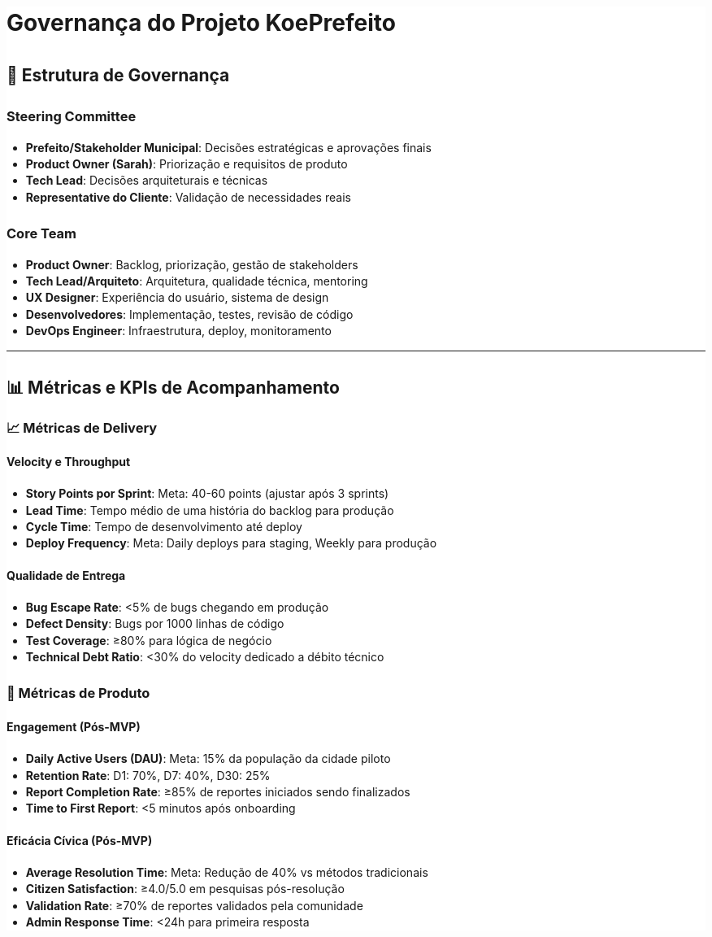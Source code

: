# Governança do Projeto KoePrefeito

## 🎯 **Estrutura de Governança**

### **Steering Committee**
- **Prefeito/Stakeholder Municipal**: Decisões estratégicas e aprovações finais
- **Product Owner (Sarah)**: Priorização e requisitos de produto
- **Tech Lead**: Decisões arquiteturais e técnicas
- **Representative do Cliente**: Validação de necessidades reais

### **Core Team**
- **Product Owner**: Backlog, priorização, gestão de stakeholders
- **Tech Lead/Arquiteto**: Arquitetura, qualidade técnica, mentoring
- **UX Designer**: Experiência do usuário, sistema de design
- **Desenvolvedores**: Implementação, testes, revisão de código
- **DevOps Engineer**: Infraestrutura, deploy, monitoramento

---

## 📊 **Métricas e KPIs de Acompanhamento**

### **📈 Métricas de Delivery**

#### **Velocity e Throughput**
- **Story Points por Sprint**: Meta: 40-60 points (ajustar após 3 sprints)
- **Lead Time**: Tempo médio de uma história do backlog para produção
- **Cycle Time**: Tempo de desenvolvimento até deploy
- **Deploy Frequency**: Meta: Daily deploys para staging, Weekly para produção

#### **Qualidade de Entrega**
- **Bug Escape Rate**: <5% de bugs chegando em produção
- **Defect Density**: Bugs por 1000 linhas de código
- **Test Coverage**: ≥80% para lógica de negócio
- **Technical Debt Ratio**: <30% do velocity dedicado a débito técnico

### **🎯 Métricas de Produto**

#### **Engagement (Pós-MVP)**
- **Daily Active Users (DAU)**: Meta: 15% da população da cidade piloto
- **Retention Rate**: D1: 70%, D7: 40%, D30: 25%
- **Report Completion Rate**: ≥85% de reportes iniciados sendo finalizados
- **Time to First Report**: <5 minutos após onboarding

#### **Eficácia Cívica (Pós-MVP)**
- **Average Resolution Time**: Meta: Redução de 40% vs métodos tradicionais
- **Citizen Satisfaction**: ≥4.0/5.0 em pesquisas pós-resolução
- **Validation Rate**: ≥70% de reportes validados pela comunidade
- **Admin Response Time**: <24h para primeira resposta
